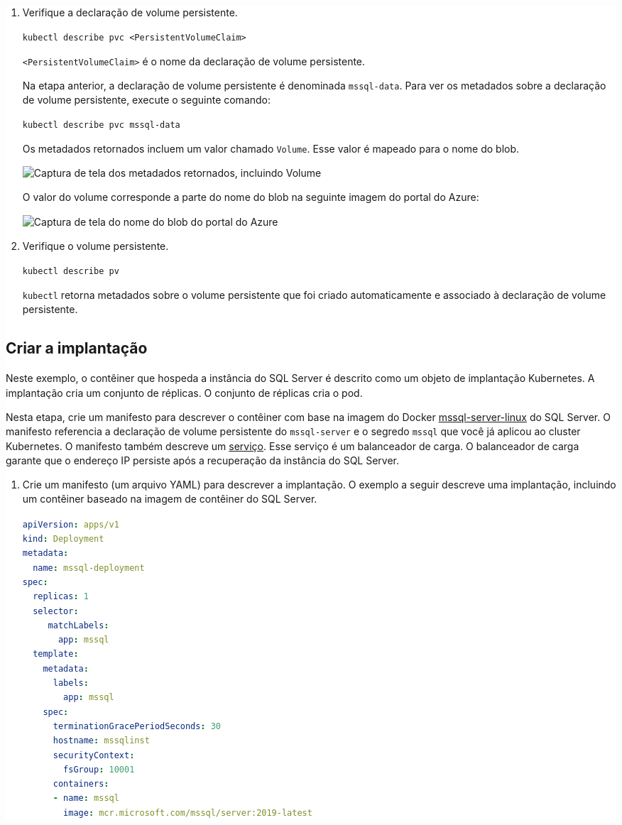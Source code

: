 1. Verifique a declaração de volume persistente.

   ```console
   kubectl describe pvc <PersistentVolumeClaim>
   ```

   `<PersistentVolumeClaim>` é o nome da declaração de volume persistente.

   Na etapa anterior, a declaração de volume persistente é denominada `mssql-data`. Para ver os metadados sobre a declaração de volume persistente, execute o seguinte comando:

   ```console
   kubectl describe pvc mssql-data
   ```

   Os metadados retornados incluem um valor chamado `Volume`. Esse valor é mapeado para o nome do blob.

   ![Captura de tela dos metadados retornados, incluindo Volume](media/tutorial-sql-server-containers-kubernetes/describe-volume.png)

   O valor do volume corresponde a parte do nome do blob na seguinte imagem do portal do Azure: 

   ![Captura de tela do nome do blob do portal do Azure](media/tutorial-sql-server-containers-kubernetes/describe-volume-portal.png)

1. Verifique o volume persistente.

   ```console
   kubectl describe pv
   ```

   `kubectl` retorna metadados sobre o volume persistente que foi criado automaticamente e associado à declaração de volume persistente. 

## <a name="create-the-deployment"></a>Criar a implantação

Neste exemplo, o contêiner que hospeda a instância do SQL Server é descrito como um objeto de implantação Kubernetes. A implantação cria um conjunto de réplicas. O conjunto de réplicas cria o pod. 

Nesta etapa, crie um manifesto para descrever o contêiner com base na imagem do Docker [mssql-server-linux](https://hub.docker.com/_/microsoft-mssql-server) do SQL Server. O manifesto referencia a declaração de volume persistente do `mssql-server` e o segredo `mssql` que você já aplicou ao cluster Kubernetes. O manifesto também descreve um [serviço](https://kubernetes.io/docs/concepts/services-networking/service/). Esse serviço é um balanceador de carga. O balanceador de carga garante que o endereço IP persiste após a recuperação da instância do SQL Server. 

1. Crie um manifesto (um arquivo YAML) para descrever a implantação. O exemplo a seguir descreve uma implantação, incluindo um contêiner baseado na imagem de contêiner do SQL Server.

   ```yaml
   apiVersion: apps/v1
   kind: Deployment
   metadata:
     name: mssql-deployment
   spec:
     replicas: 1
     selector:
        matchLabels:
          app: mssql
     template:
       metadata:
         labels:
           app: mssql
       spec:
         terminationGracePeriodSeconds: 30
         hostname: mssqlinst
         securityContext:
           fsGroup: 10001
         containers:
         - name: mssql
           image: mcr.microsoft.com/mssql/server:2019-latest
   ```